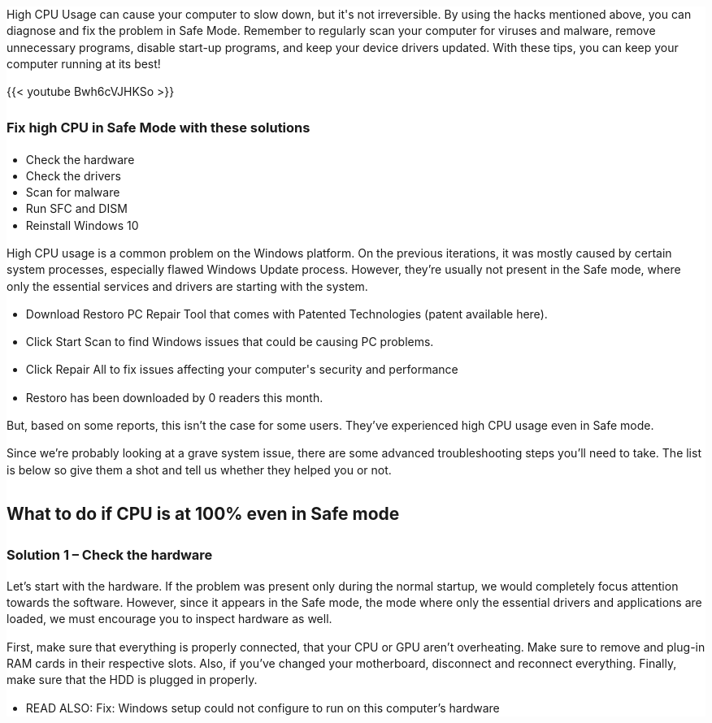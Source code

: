 High CPU Usage can cause your computer to slow down, but it's not irreversible. By using the hacks mentioned above, you can diagnose and fix the problem in Safe Mode. Remember to regularly scan your computer for viruses and malware, remove unnecessary programs, disable start-up programs, and keep your device drivers updated. With these tips, you can keep your computer running at its best!

{{< youtube Bwh6cVJHKSo >}} 



### Fix high CPU in Safe Mode with these solutions
 
- Check the hardware
 - Check the drivers
 - Scan for malware
 - Run SFC and DISM
 - Reinstall Windows 10

 
High CPU usage is a common problem on the Windows platform. On the previous iterations, it was mostly caused by certain system processes, especially flawed Windows Update process. However, they’re usually not present in the Safe mode, where only the essential services and drivers are starting with the system.
 

 


 
- Download Restoro PC Repair Tool that comes with Patented Technologies (patent available here).
 - Click Start Scan to find Windows issues that could be causing PC problems.
 - Click Repair All to fix issues affecting your computer's security and performance

 
- Restoro has been downloaded by 0 readers this month.

 
But, based on some reports, this isn’t the case for some users. They’ve experienced high CPU usage even in Safe mode.
 
Since we’re probably looking at a grave system issue, there are some advanced troubleshooting steps you’ll need to take. The list is below so give them a shot and tell us whether they helped you or not.
 
## What to do if CPU is at 100% even in Safe mode
 
### Solution 1 – Check the hardware
 
Let’s start with the hardware. If the problem was present only during the normal startup, we would completely focus attention towards the software. However, since it appears in the Safe mode, the mode where only the essential drivers and applications are loaded, we must encourage you to inspect hardware as well.
 
First, make sure that everything is properly connected, that your CPU or GPU aren’t overheating. Make sure to remove and plug-in RAM cards in their respective slots. Also, if you’ve changed your motherboard, disconnect and reconnect everything. Finally, make sure that the HDD is plugged in properly.
 
- READ ALSO: Fix: Windows setup could not configure to run on this computer’s hardware
